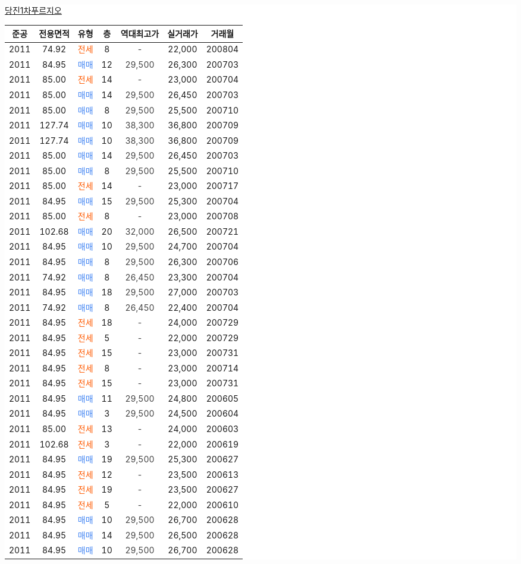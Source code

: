 [당진1차푸르지오](https://search.naver.com/search.naver?query=%EC%B6%A9%EC%B2%AD%EB%82%A8%EB%8F%84+%EB%8B%B9%EC%A7%84%EC%8B%9C+%EC%9D%8D%EB%82%B4%EB%8F%99+%EB%8B%B9%EC%A7%841%EC%B0%A8%ED%91%B8%EB%A5%B4%EC%A7%80%EC%98%A4)

|준공|전용면적|유형|층|역대최고가|실거래가|거래월|
|:---:|:---:|:---:|:---:|:---:|:---:|:---:|
|2011|74.92|<span style="color:#ff5a00">전세</span>|8|<span style="color:#444444">-</span>|22,000|200804|
|2011|84.95|<span style="color:#4285f3">매매</span>|12|<span style="color:#444444">29,500</span>|26,300|200703|
|2011|85.00|<span style="color:#ff5a00">전세</span>|14|<span style="color:#444444">-</span>|23,000|200704|
|2011|85.00|<span style="color:#4285f3">매매</span>|14|<span style="color:#444444">29,500</span>|26,450|200703|
|2011|85.00|<span style="color:#4285f3">매매</span>|8|<span style="color:#444444">29,500</span>|25,500|200710|
|2011|127.74|<span style="color:#4285f3">매매</span>|10|<span style="color:#444444">38,300</span>|36,800|200709|
|2011|127.74|<span style="color:#4285f3">매매</span>|10|<span style="color:#444444">38,300</span>|36,800|200709|
|2011|85.00|<span style="color:#4285f3">매매</span>|14|<span style="color:#444444">29,500</span>|26,450|200703|
|2011|85.00|<span style="color:#4285f3">매매</span>|8|<span style="color:#444444">29,500</span>|25,500|200710|
|2011|85.00|<span style="color:#ff5a00">전세</span>|14|<span style="color:#444444">-</span>|23,000|200717|
|2011|84.95|<span style="color:#4285f3">매매</span>|15|<span style="color:#444444">29,500</span>|25,300|200704|
|2011|85.00|<span style="color:#ff5a00">전세</span>|8|<span style="color:#444444">-</span>|23,000|200708|
|2011|102.68|<span style="color:#4285f3">매매</span>|20|<span style="color:#444444">32,000</span>|26,500|200721|
|2011|84.95|<span style="color:#4285f3">매매</span>|10|<span style="color:#444444">29,500</span>|24,700|200704|
|2011|84.95|<span style="color:#4285f3">매매</span>|8|<span style="color:#444444">29,500</span>|26,300|200706|
|2011|74.92|<span style="color:#4285f3">매매</span>|8|<span style="color:#444444">26,450</span>|23,300|200704|
|2011|84.95|<span style="color:#4285f3">매매</span>|18|<span style="color:#444444">29,500</span>|27,000|200703|
|2011|74.92|<span style="color:#4285f3">매매</span>|8|<span style="color:#444444">26,450</span>|22,400|200704|
|2011|84.95|<span style="color:#ff5a00">전세</span>|18|<span style="color:#444444">-</span>|24,000|200729|
|2011|84.95|<span style="color:#ff5a00">전세</span>|5|<span style="color:#444444">-</span>|22,000|200729|
|2011|84.95|<span style="color:#ff5a00">전세</span>|15|<span style="color:#444444">-</span>|23,000|200731|
|2011|84.95|<span style="color:#ff5a00">전세</span>|8|<span style="color:#444444">-</span>|23,000|200714|
|2011|84.95|<span style="color:#ff5a00">전세</span>|15|<span style="color:#444444">-</span>|23,000|200731|
|2011|84.95|<span style="color:#4285f3">매매</span>|11|<span style="color:#444444">29,500</span>|24,800|200605|
|2011|84.95|<span style="color:#4285f3">매매</span>|3|<span style="color:#444444">29,500</span>|24,500|200604|
|2011|85.00|<span style="color:#ff5a00">전세</span>|13|<span style="color:#444444">-</span>|24,000|200603|
|2011|102.68|<span style="color:#ff5a00">전세</span>|3|<span style="color:#444444">-</span>|22,000|200619|
|2011|84.95|<span style="color:#4285f3">매매</span>|19|<span style="color:#444444">29,500</span>|25,300|200627|
|2011|84.95|<span style="color:#ff5a00">전세</span>|12|<span style="color:#444444">-</span>|23,500|200613|
|2011|84.95|<span style="color:#ff5a00">전세</span>|19|<span style="color:#444444">-</span>|23,500|200627|
|2011|84.95|<span style="color:#ff5a00">전세</span>|5|<span style="color:#444444">-</span>|22,000|200610|
|2011|84.95|<span style="color:#4285f3">매매</span>|10|<span style="color:#444444">29,500</span>|26,700|200628|
|2011|84.95|<span style="color:#4285f3">매매</span>|14|<span style="color:#444444">29,500</span>|26,500|200628|
|2011|84.95|<span style="color:#4285f3">매매</span>|10|<span style="color:#444444">29,500</span>|26,700|200628|